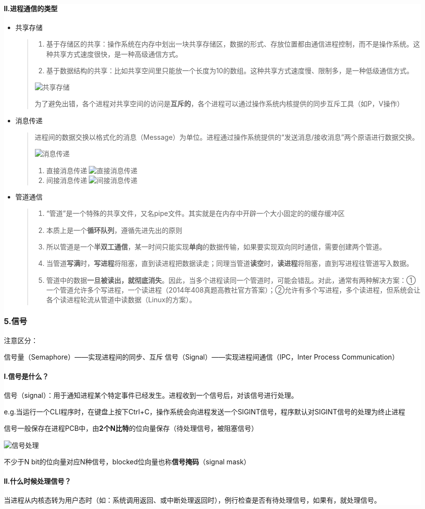 #### Ⅱ.进程通信的类型

- 共享存储

  > 1. 基于存储区的共享：操作系统在内存中划出一块共享存储区，数据的形式、存放位置都由通信进程控制，而不是操作系统。这种共享方式速度很快，是一种高级通信方式。
  >
  > 2. 基于数据结构的共享：比如共享空间里只能放一个长度为10的数组。这种共享方式速度慢、限制多，是一种低级通信方式。
  >
  > ![共享存储](/image/操作系统复习笔记/共享存储.png)
  >
  > 为了避免出错，各个进程对共享空间的访问是**互斥的**，各个进程可以通过操作系统内核提供的同步互斥工具（如P，V操作）

- 消息传递

  > 进程间的数据交换以格式化的消息（Message）为单位。进程通过操作系统提供的“发送消息/接收消息”两个原语进行数据交换。
  >
  > ![消息传递](/image/操作系统复习笔记/消息传递.png)
  >
  > 1. 直接消息传递
  >    ![直接消息传递](/image/操作系统复习笔记/直接消息传递.png)
  > 2. 间接消息传递
  >    ![间接消息传递](/image/操作系统复习笔记/间接消息传递.png)

- 管道通信

  > 1. “管道”是一个特殊的共享文件，又名pipe文件。其实就是在内存中开辟一个大小固定的的缓存缓冲区
  >
  > 2. 本质上是一个**循环队列**，遵循先进先出的原则
  >
  > 3. 所以管道是一个**半双工通信**，某一时间只能实现**单向**的数据传输，如果要实现双向同时通信，需要创建两个管道。
  > 4. 当管道**写满**时，**写进程**将阻塞，直到读进程把数据读走；同理当管道**读空**时，**读进程**将阻塞，直到写进程往管道写入数据。
  > 5. 管道中的数据**一旦被读出，就彻底消失**。因此，当多个进程读同一个管道时，可能会错乱。对此，通常有两种解决方案：①一个管道允许多个写进程，一个读进程（2014年408真题高教社官方答案）；②允许有多个写进程，多个读进程，但系统会让各个读进程轮流从管道中读数据（Linux的方案）。

### 5.信号

注意区分：

信号量（Semaphore）——实现进程间的同步、互斥
信号（Signal）——实现进程间通信（IPC，Inter Process Communication）

#### Ⅰ.信号是什么？

信号（signal）：用于通知进程某个特定事件已经发生。进程收到一个信号后，对该信号进行处理。

e.g.当运行一个CLI程序时，在键盘上按下Ctrl+C，操作系统会向进程发送一个SIGINT信号，程序默认对SIGINT信号的处理为终止进程

信号一般保存在进程PCB中，由**2个N比特**的位向量保存（待处理信号，被阻塞信号）

![信号处理](/image/操作系统复习笔记/信号处理.png)

不少于N bit的位向量对应N种信号，blocked位向量也称**信号掩码**（signal mask）

#### Ⅱ.什么时候处理信号？

当进程从内核态转为用户态时（如：系统调用返回、或中断处理返回时），例行检查是否有待处理信号，如果有，就处理信号。
